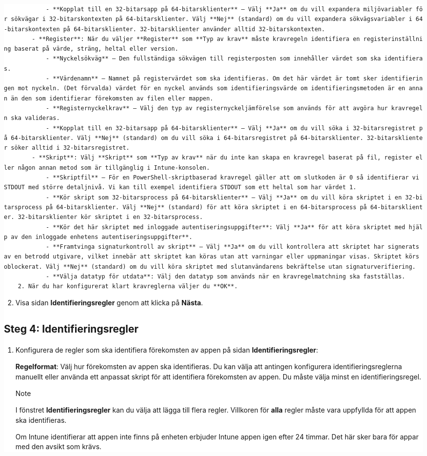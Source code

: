                - **Kopplat till en 32-bitarsapp på 64-bitarsklienter** – Välj **Ja** om du vill expandera miljövariabler för sökvägar i 32-bitarskontexten på 64-bitarsklienter. Välj **Nej** (standard) om du vill expandera sökvägsvariabler i 64-bitarskontexten på 64-bitarsklienter. 32-bitarsklienter använder alltid 32-bitarskontexten.
            - **Register**: När du väljer **Register** som **Typ av krav** måste kravregeln identifiera en registerinställning baserat på värde, sträng, heltal eller version.
                - **Nyckelsökväg** – Den fullständiga sökvägen till registerposten som innehåller värdet som ska identifieras.
                - **Värdenamn** – Namnet på registervärdet som ska identifieras. Om det här värdet är tomt sker identifieringen mot nyckeln. (Det förvalda) värdet för en nyckel används som identifieringsvärde om identifieringsmetoden är en annan än den som identifierar förekomsten av filen eller mappen.
                - **Registernyckelkrav** – Välj den typ av registernyckeljämförelse som används för att avgöra hur kravregeln ska valideras.
                - **Kopplat till en 32-bitarsapp på 64-bitarsklienter** – Välj **Ja** om du vill söka i 32-bitarsregistret på 64-bitarsklienter. Välj **Nej** (standard) om du vill söka i 64-bitarsregistret på 64-bitarsklienter. 32-bitarsklienter söker alltid i 32-bitarsregistret.
            - **Skript**: Välj **Skript** som **Typ av krav** när du inte kan skapa en kravregel baserat på fil, register eller någon annan metod som är tillgänglig i Intune-konsolen.
                - **Skriptfil** – För en PowerShell-skriptbaserad kravregel gäller att om slutkoden är 0 så identifierar vi STDOUT med större detaljnivå. Vi kan till exempel identifiera STDOUT som ett heltal som har värdet 1.
                - **Kör skript som 32-bitarsprocess på 64-bitarsklienter** – Välj **Ja** om du vill köra skriptet i en 32-bitarsprocess på 64-bitarsklienter. Välj **Nej** (standard) för att köra skriptet i en 64-bitarsprocess på 64-bitarsklienter. 32-bitarsklienter kör skriptet i en 32-bitarsprocess.
                - **Kör det här skriptet med inloggade autentiseringsuppgifter**: Välj **Ja** för att köra skriptet med hjälp av den inloggade enhetens autentiseringsuppgifter**.
                - **Framtvinga signaturkontroll av skript** – Välj **Ja** om du vill kontrollera att skriptet har signerats av en betrodd utgivare, vilket innebär att skriptet kan köras utan att varningar eller uppmaningar visas. Skriptet körs oblockerat. Välj **Nej** (standard) om du vill köra skriptet med slutanvändarens bekräftelse utan signaturverifiering.
                - **Välja datatyp för utdata**: Välj den datatyp som används när en kravregelmatchning ska fastställas.
        2. När du har konfigurerat klart kravreglerna väljer du **OK**.
2. Visa sidan **Identifieringsregler** genom att klicka på **Nästa**.   

## <a name="step-4-detection-rules"></a>Steg 4: Identifieringsregler

1. Konfigurera de regler som ska identifiera förekomsten av appen på sidan **Identifieringsregler**:
    
    **Regelformat**: Välj hur förekomsten av appen ska identifieras. Du kan välja att antingen konfigurera identifieringsreglerna manuellt eller använda ett anpassat skript för att identifiera förekomsten av appen. Du måste välja minst en identifieringsregel. 

    > [!NOTE]
    > I fönstret **Identifieringsregler** kan du välja att lägga till flera regler. Villkoren för **alla** regler måste vara uppfyllda för att appen ska identifieras.
    >
    > Om Intune identifierar att appen inte finns på enheten erbjuder Intune appen igen efter 24 timmar. Det här sker bara för appar med den avsikt som krävs.
